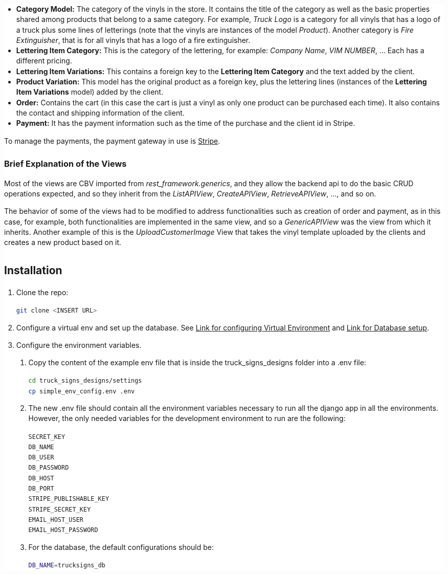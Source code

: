 - **Category Model:** The category of the vinyls in the store. It contains the title of the category as well as the basic properties shared among products that belong to a same category. For example, _Truck Logo_ is a category for all vinyls that has a logo of a truck plus some lines of letterings (note that the vinyls are instances of the model _Product_). Another category is _Fire Extinguisher_, that is for all vinyls that has a logo of a fire extinguisher.
- **Lettering Item Category:** This is the category of the lettering, for example: _Company Name_, _VIM NUMBER_, ... Each has a different pricing.
- **Lettering Item Variations:** This contains a foreign key to the **Lettering Item Category** and the text added by the client.
- **Product Variation:** This model has the original product as a foreign key, plus the lettering lines (instances of the **Lettering Item Variations** model) added by the client.
- **Order:** Contains the cart (in this case the cart is just a vinyl as only one product can be purchased each time). It also contains the contact and shipping information of the client.
- **Payment:** It has the payment information such as the time of the purchase and the client id in Stripe.

To manage the payments, the payment gateway in use is [Stripe](https://stripe.com/).

### Brief Explanation of the Views

Most of the views are CBV imported from _rest_framework.generics_, and they allow the backend api to do the basic CRUD operations expected, and so they inherit from the _ListAPIView_, _CreateAPIView_, _RetrieveAPIView_, ..., and so on.

The behavior of some of the views had to be modified to address functionalities such as creation of order and payment, as in this case, for example, both functionalities are implemented in the same view, and so a _GenericAPIView_ was the view from which it inherits. Another example of this is the _UploadCustomerImage_ View that takes the vinyl template uploaded by the clients and creates a new product based on it.

## Installation

1. Clone the repo:
   ```bash
   git clone <INSERT URL>
   ```
1. Configure a virtual env and set up the database. See [Link for configuring Virtual Environment](https://docs.python-guide.org/dev/virtualenvs/) and [Link for Database setup](https://www.digitalocean.com/community/tutorials/how-to-set-up-django-with-postgres-nginx-and-gunicorn-on-ubuntu-16-04).
1. Configure the environment variables.

   1. Copy the content of the example env file that is inside the truck_signs_designs folder into a .env file:
      ```bash
      cd truck_signs_designs/settings
      cp simple_env_config.env .env
      ```
   1. The new .env file should contain all the environment variables necessary to run all the django app in all the environments. However, the only needed variables for the development environment to run are the following:
      ```bash
      SECRET_KEY
      DB_NAME
      DB_USER
      DB_PASSWORD
      DB_HOST
      DB_PORT
      STRIPE_PUBLISHABLE_KEY
      STRIPE_SECRET_KEY
      EMAIL_HOST_USER
      EMAIL_HOST_PASSWORD
      ```
   1. For the database, the default configurations should be:
      ```bash
      DB_NAME=trucksigns_db